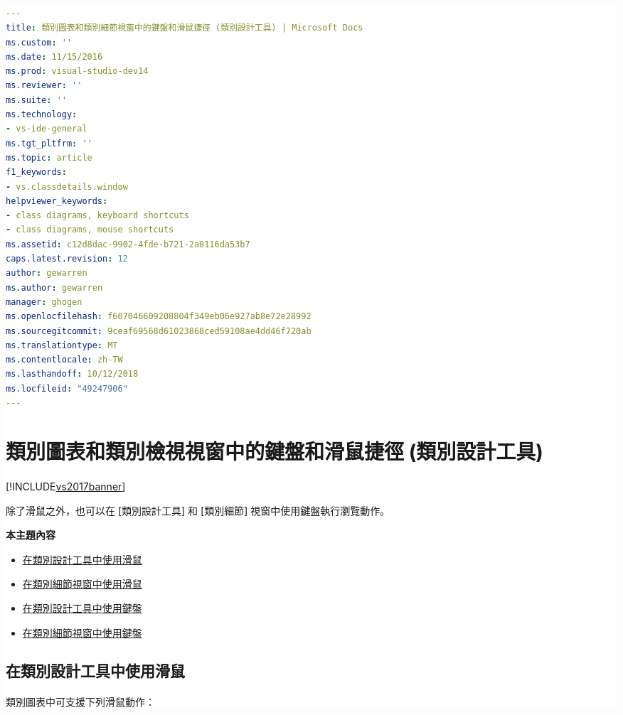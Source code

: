 ```yaml
---
title: 類別圖表和類別細節視窗中的鍵盤和滑鼠捷徑 (類別設計工具) | Microsoft Docs
ms.custom: ''
ms.date: 11/15/2016
ms.prod: visual-studio-dev14
ms.reviewer: ''
ms.suite: ''
ms.technology:
- vs-ide-general
ms.tgt_pltfrm: ''
ms.topic: article
f1_keywords:
- vs.classdetails.window
helpviewer_keywords:
- class diagrams, keyboard shortcuts
- class diagrams, mouse shortcuts
ms.assetid: c12d8dac-9902-4fde-b721-2a8116da53b7
caps.latest.revision: 12
author: gewarren
ms.author: gewarren
manager: ghogen
ms.openlocfilehash: f607046609208804f349eb06e927ab8e72e28992
ms.sourcegitcommit: 9ceaf69568d61023868ced59108ae4dd46f720ab
ms.translationtype: MT
ms.contentlocale: zh-TW
ms.lasthandoff: 10/12/2018
ms.locfileid: "49247906"
---
```

# <a name="keyboard-and-mouse-shortcuts-in-the-class-diagram-and-class-details-window-class-designer"></a>類別圖表和類別檢視視窗中的鍵盤和滑鼠捷徑 (類別設計工具)
[!INCLUDE[vs2017banner](../includes/vs2017banner.md)]

除了滑鼠之外，也可以在 [類別設計工具] 和 [類別細節] 視窗中使用鍵盤執行瀏覽動作。  
  
 **本主題內容**  
  
-   [在類別設計工具中使用滑鼠](../ide/keyboard-and-mouse-shortcuts-in-the-class-diagram-and-class-details-window-class-designer.md#MouseClassDesigner)  
  
-   [在類別細節視窗中使用滑鼠](../ide/keyboard-and-mouse-shortcuts-in-the-class-diagram-and-class-details-window-class-designer.md#MouseClassDetails)  
  
-   [在類別設計工具中使用鍵盤](../ide/keyboard-and-mouse-shortcuts-in-the-class-diagram-and-class-details-window-class-designer.md#KeyboardClassDesigner)  
  
-   [在類別細節視窗中使用鍵盤](../ide/keyboard-and-mouse-shortcuts-in-the-class-diagram-and-class-details-window-class-designer.md#KeyboardClassDetails)  
  
##  <a name="MouseClassDesigner"></a>在類別設計工具中使用滑鼠  
 類別圖表中可支援下列滑鼠動作：  
  